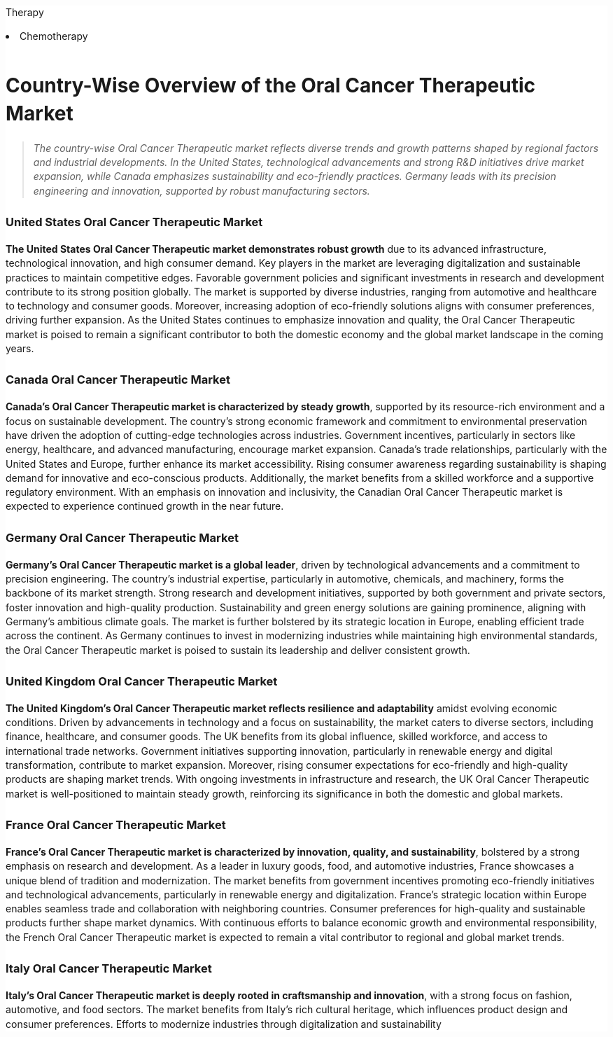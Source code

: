 Therapy</li><li>Chemotherapy</li></ul><h1><span class="">Country-Wise Overview of the Oral Cancer Therapeutic Market<br /></span></h1><blockquote><p><em><span class="">The country-wise Oral Cancer Therapeutic market reflects diverse trends and growth patterns shaped by regional factors and industrial developments. In the United States, technological advancements and strong R&amp;D initiatives drive market expansion, while Canada emphasizes sustainability and eco-friendly practices. Germany leads with its precision engineering and innovation, supported by robust manufacturing sectors.</span></em></p></blockquote><h3><strong>United States Oral Cancer Therapeutic Market</strong></h3><p><strong>The United States Oral Cancer Therapeutic market demonstrates robust growth</strong> due to its advanced infrastructure, technological innovation, and high consumer demand. Key players in the market are leveraging digitalization and sustainable practices to maintain competitive edges. Favorable government policies and significant investments in research and development contribute to its strong position globally. The market is supported by diverse industries, ranging from automotive and healthcare to technology and consumer goods. Moreover, increasing adoption of eco-friendly solutions aligns with consumer preferences, driving further expansion. As the United States continues to emphasize innovation and quality, the Oral Cancer Therapeutic market is poised to remain a significant contributor to both the domestic economy and the global market landscape in the coming years.</p><h3><strong>Canada Oral Cancer Therapeutic Market</strong></h3><p><strong>Canada&rsquo;s Oral Cancer Therapeutic market is characterized by steady growth</strong>, supported by its resource-rich environment and a focus on sustainable development. The country&rsquo;s strong economic framework and commitment to environmental preservation have driven the adoption of cutting-edge technologies across industries. Government incentives, particularly in sectors like energy, healthcare, and advanced manufacturing, encourage market expansion. Canada&rsquo;s trade relationships, particularly with the United States and Europe, further enhance its market accessibility. Rising consumer awareness regarding sustainability is shaping demand for innovative and eco-conscious products. Additionally, the market benefits from a skilled workforce and a supportive regulatory environment. With an emphasis on innovation and inclusivity, the Canadian Oral Cancer Therapeutic market is expected to experience continued growth in the near future.</p><h3><strong>Germany Oral Cancer Therapeutic Market</strong></h3><p><strong>Germany&rsquo;s Oral Cancer Therapeutic market is a global leader</strong>, driven by technological advancements and a commitment to precision engineering. The country&rsquo;s industrial expertise, particularly in automotive, chemicals, and machinery, forms the backbone of its market strength. Strong research and development initiatives, supported by both government and private sectors, foster innovation and high-quality production. Sustainability and green energy solutions are gaining prominence, aligning with Germany&rsquo;s ambitious climate goals. The market is further bolstered by its strategic location in Europe, enabling efficient trade across the continent. As Germany continues to invest in modernizing industries while maintaining high environmental standards, the Oral Cancer Therapeutic market is poised to sustain its leadership and deliver consistent growth.</p><h3><strong>United Kingdom Oral Cancer Therapeutic Market</strong></h3><p><strong>The United Kingdom&rsquo;s Oral Cancer Therapeutic market reflects resilience and adaptability</strong> amidst evolving economic conditions. Driven by advancements in technology and a focus on sustainability, the market caters to diverse sectors, including finance, healthcare, and consumer goods. The UK benefits from its global influence, skilled workforce, and access to international trade networks. Government initiatives supporting innovation, particularly in renewable energy and digital transformation, contribute to market expansion. Moreover, rising consumer expectations for eco-friendly and high-quality products are shaping market trends. With ongoing investments in infrastructure and research, the UK Oral Cancer Therapeutic market is well-positioned to maintain steady growth, reinforcing its significance in both the domestic and global markets.</p><h3><strong>France Oral Cancer Therapeutic Market</strong></h3><p><strong>France&rsquo;s Oral Cancer Therapeutic market is characterized by innovation, quality, and sustainability</strong>, bolstered by a strong emphasis on research and development. As a leader in luxury goods, food, and automotive industries, France showcases a unique blend of tradition and modernization. The market benefits from government incentives promoting eco-friendly initiatives and technological advancements, particularly in renewable energy and digitalization. France&rsquo;s strategic location within Europe enables seamless trade and collaboration with neighboring countries. Consumer preferences for high-quality and sustainable products further shape market dynamics. With continuous efforts to balance economic growth and environmental responsibility, the French Oral Cancer Therapeutic market is expected to remain a vital contributor to regional and global market trends.</p><h3><strong>Italy Oral Cancer Therapeutic Market</strong></h3><p><strong>Italy&rsquo;s Oral Cancer Therapeutic market is deeply rooted in craftsmanship and innovation</strong>, with a strong focus on fashion, automotive, and food sectors. The market benefits from Italy&rsquo;s rich cultural heritage, which influences product design and consumer preferences. Efforts to modernize industries through digitalization and sustainability